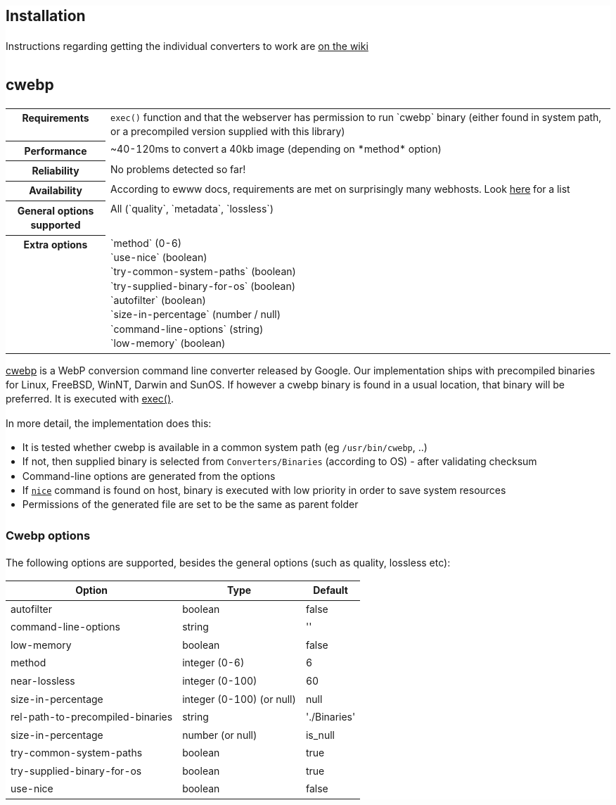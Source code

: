 ## Installation
Instructions regarding getting the individual converters to work are [on the wiki](https://github.com/rosell-dk/webp-convert/wiki)

## cwebp
<table>
  <tr><th>Requirements</th><td><code>exec()</code> function and that the webserver has permission to run `cwebp` binary (either found in system path, or a precompiled version supplied with this library)</td></tr>
  <tr><th>Performance</th><td>~40-120ms to convert a 40kb image (depending on *method* option)</td></tr>
  <tr><th>Reliability</th><td>No problems detected so far!</td></tr>
  <tr><th>Availability</th><td>According to ewww docs, requirements are met on surprisingly many webhosts. Look <a href="https://docs.ewww.io/article/43-supported-web-hosts">here</a> for a list</td></tr>
  <tr><th>General options supported</th><td>All (`quality`, `metadata`, `lossless`)</td></tr>
  <tr><th>Extra options</th><td>`method` (0-6)<br>`use-nice` (boolean)<br>`try-common-system-paths` (boolean)<br> `try-supplied-binary-for-os` (boolean)<br>`autofilter` (boolean)<br>`size-in-percentage` (number / null)<br>`command-line-options` (string)<br>`low-memory` (boolean)</td></tr>
</table>

[cwebp](https://developers.google.com/speed/webp/docs/cwebp) is a WebP conversion command line converter released by Google. Our implementation ships with precompiled binaries for Linux, FreeBSD, WinNT, Darwin and SunOS. If however a cwebp binary is found in a usual location, that binary will be preferred. It is executed with [exec()](http://php.net/manual/en/function.exec.php).

In more detail, the implementation does this:
- It is tested whether cwebp is available in a common system path (eg `/usr/bin/cwebp`, ..)
- If not, then supplied binary is selected from `Converters/Binaries` (according to OS) - after validating checksum
- Command-line options are generated from the options
- If [`nice`]( https://en.wikipedia.org/wiki/Nice_(Unix)) command is found on host, binary is executed with low priority in order to save system resources
- Permissions of the generated file are set to be the same as parent folder

### Cwebp options

The following options are supported, besides the general options (such as quality, lossless etc):

| Option                     | Type                      | Default                    |
| -------------------------- | ------------------------- | -------------------------- |
| autofilter                 | boolean                   | false                      |
| command-line-options       | string                    | ''                         |
| low-memory                 | boolean                   | false                      |
| method                     | integer (0-6)             | 6                          |
| near-lossless              | integer (0-100)           | 60                         |
| size-in-percentage         | integer (0-100) (or null) | null                       |
| rel-path-to-precompiled-binaries | string              | './Binaries'               |
| size-in-percentage         | number (or null)          | is_null                    |
| try-common-system-paths    | boolean                   | true                       |
| try-supplied-binary-for-os | boolean                   | true                       |
| use-nice                   | boolean                   | false                      |
